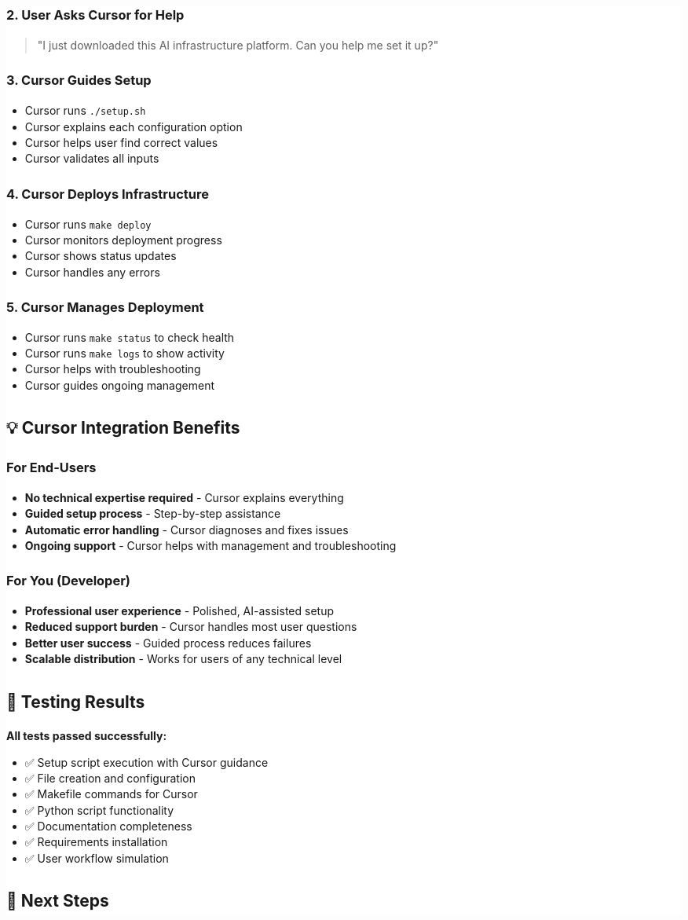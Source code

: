 ### **2. User Asks Cursor for Help**
> "I just downloaded this AI infrastructure platform. Can you help me set it up?"

### **3. Cursor Guides Setup**
- Cursor runs `./setup.sh`
- Cursor explains each configuration option
- Cursor helps user find correct values
- Cursor validates all inputs

### **4. Cursor Deploys Infrastructure**
- Cursor runs `make deploy`
- Cursor monitors deployment progress
- Cursor shows status updates
- Cursor handles any errors

### **5. Cursor Manages Deployment**
- Cursor runs `make status` to check health
- Cursor runs `make logs` to show activity
- Cursor helps with troubleshooting
- Cursor guides ongoing management

## 💡 Cursor Integration Benefits

### **For End-Users**
- **No technical expertise required** - Cursor explains everything
- **Guided setup process** - Step-by-step assistance
- **Automatic error handling** - Cursor diagnoses and fixes issues
- **Ongoing support** - Cursor helps with management and troubleshooting

### **For You (Developer)**
- **Professional user experience** - Polished, AI-assisted setup
- **Reduced support burden** - Cursor handles most user questions
- **Better user success** - Guided process reduces failures
- **Scalable distribution** - Works for users of any technical level

## 🧪 Testing Results

**All tests passed successfully:**
- ✅ Setup script execution with Cursor guidance
- ✅ File creation and configuration
- ✅ Makefile commands for Cursor
- ✅ Python script functionality
- ✅ Documentation completeness
- ✅ Requirements installation
- ✅ User workflow simulation

## 🚀 Next Steps
